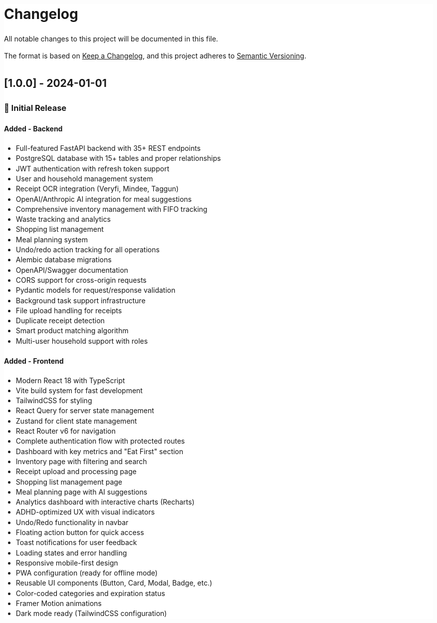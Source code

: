 # Changelog

All notable changes to this project will be documented in this file.

The format is based on [Keep a Changelog](https://keepachangelog.com/en/1.0.0/),
and this project adheres to [Semantic Versioning](https://semver.org/spec/v2.0.0.html).

## [1.0.0] - 2024-01-01

### 🎉 Initial Release

#### Added - Backend
- Full-featured FastAPI backend with 35+ REST endpoints
- PostgreSQL database with 15+ tables and proper relationships
- JWT authentication with refresh token support
- User and household management system
- Receipt OCR integration (Veryfi, Mindee, Taggun)
- OpenAI/Anthropic AI integration for meal suggestions
- Comprehensive inventory management with FIFO tracking
- Waste tracking and analytics
- Shopping list management
- Meal planning system
- Undo/redo action tracking for all operations
- Alembic database migrations
- OpenAPI/Swagger documentation
- CORS support for cross-origin requests
- Pydantic models for request/response validation
- Background task support infrastructure
- File upload handling for receipts
- Duplicate receipt detection
- Smart product matching algorithm
- Multi-user household support with roles

#### Added - Frontend
- Modern React 18 with TypeScript
- Vite build system for fast development
- TailwindCSS for styling
- React Query for server state management
- Zustand for client state management
- React Router v6 for navigation
- Complete authentication flow with protected routes
- Dashboard with key metrics and "Eat First" section
- Inventory page with filtering and search
- Receipt upload and processing page
- Shopping list management page
- Meal planning page with AI suggestions
- Analytics dashboard with interactive charts (Recharts)
- ADHD-optimized UX with visual indicators
- Undo/Redo functionality in navbar
- Floating action button for quick access
- Toast notifications for user feedback
- Loading states and error handling
- Responsive mobile-first design
- PWA configuration (ready for offline mode)
- Reusable UI components (Button, Card, Modal, Badge, etc.)
- Color-coded categories and expiration status
- Framer Motion animations
- Dark mode ready (TailwindCSS configuration)
